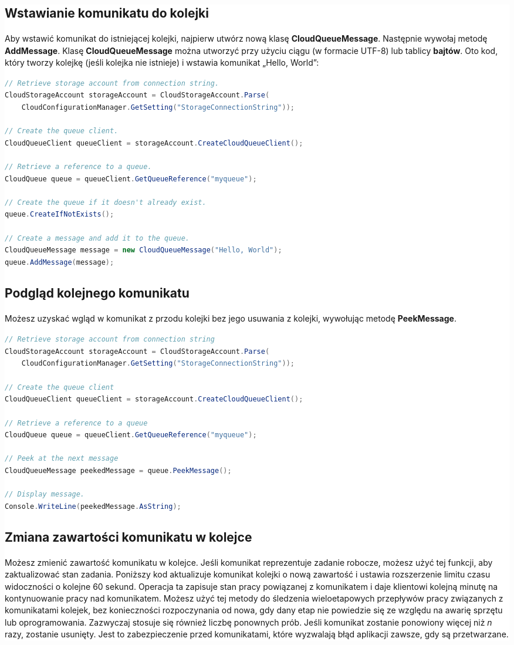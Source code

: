 ## <a name="insert-a-message-into-a-queue"></a>Wstawianie komunikatu do kolejki
Aby wstawić komunikat do istniejącej kolejki, najpierw utwórz nową klasę **CloudQueueMessage**. Następnie wywołaj metodę **AddMessage**. Klasę **CloudQueueMessage** można utworzyć przy użyciu ciągu (w formacie UTF-8) lub tablicy **bajtów**. Oto kod, który tworzy kolejkę (jeśli kolejka nie istnieje) i wstawia komunikat „Hello, World”:

```csharp
// Retrieve storage account from connection string.
CloudStorageAccount storageAccount = CloudStorageAccount.Parse(
    CloudConfigurationManager.GetSetting("StorageConnectionString"));

// Create the queue client.
CloudQueueClient queueClient = storageAccount.CreateCloudQueueClient();

// Retrieve a reference to a queue.
CloudQueue queue = queueClient.GetQueueReference("myqueue");

// Create the queue if it doesn't already exist.
queue.CreateIfNotExists();

// Create a message and add it to the queue.
CloudQueueMessage message = new CloudQueueMessage("Hello, World");
queue.AddMessage(message);
```

## <a name="peek-at-the-next-message"></a>Podgląd kolejnego komunikatu
Możesz uzyskać wgląd w komunikat z przodu kolejki bez jego usuwania z kolejki, wywołując metodę **PeekMessage**.

```csharp
// Retrieve storage account from connection string
CloudStorageAccount storageAccount = CloudStorageAccount.Parse(
    CloudConfigurationManager.GetSetting("StorageConnectionString"));

// Create the queue client
CloudQueueClient queueClient = storageAccount.CreateCloudQueueClient();

// Retrieve a reference to a queue
CloudQueue queue = queueClient.GetQueueReference("myqueue");

// Peek at the next message
CloudQueueMessage peekedMessage = queue.PeekMessage();

// Display message.
Console.WriteLine(peekedMessage.AsString);
```

## <a name="change-the-contents-of-a-queued-message"></a>Zmiana zawartości komunikatu w kolejce
Możesz zmienić zawartość komunikatu w kolejce. Jeśli komunikat reprezentuje zadanie robocze, możesz użyć tej funkcji, aby zaktualizować stan zadania. Poniższy kod aktualizuje komunikat kolejki o nową zawartość i ustawia rozszerzenie limitu czasu widoczności o kolejne 60 sekund. Operacja ta zapisuje stan pracy powiązanej z komunikatem i daje klientowi kolejną minutę na kontynuowanie pracy nad komunikatem. Możesz użyć tej metody do śledzenia wieloetapowych przepływów pracy związanych z komunikatami kolejek, bez konieczności rozpoczynania od nowa, gdy dany etap nie powiedzie się ze względu na awarię sprzętu lub oprogramowania. Zazwyczaj stosuje się również liczbę ponownych prób. Jeśli komunikat zostanie ponowiony więcej niż *n* razy, zostanie usunięty. Jest to zabezpieczenie przed komunikatami, które wyzwalają błąd aplikacji zawsze, gdy są przetwarzane.
